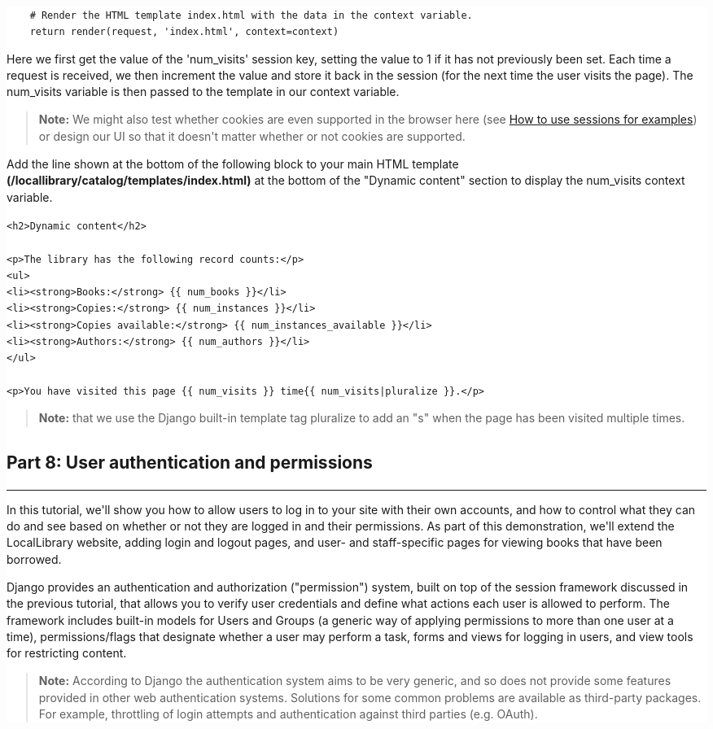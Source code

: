         # Render the HTML template index.html with the data in the context variable.
        return render(request, 'index.html', context=context)

Here we first get the value of the 'num_visits' session key, setting the value to 1 if it has not previously been set. Each time a request is received, we then increment the value and store it back in the session (for the next time the user visits the page). The num_visits variable is then passed to the template in our context variable.

>**Note:**
We might also test whether cookies are even supported in the browser here (see [How to use sessions for examples](https://docs.djangoproject.com/en/3.1/topics/http/sessions/)) or design our UI so that it doesn't matter whether or not cookies are supported.

Add the line shown at the bottom of the following block to your main HTML template **(/locallibrary/catalog/templates/index.html)** at the bottom of the "Dynamic content" section to display the num_visits context variable.

    <h2>Dynamic content</h2>

    <p>The library has the following record counts:</p>
    <ul>
    <li><strong>Books:</strong> {{ num_books }}</li>
    <li><strong>Copies:</strong> {{ num_instances }}</li>
    <li><strong>Copies available:</strong> {{ num_instances_available }}</li>
    <li><strong>Authors:</strong> {{ num_authors }}</li>
    </ul>

    <p>You have visited this page {{ num_visits }} time{{ num_visits|pluralize }}.</p>

>**Note:** that we use the Django built-in template tag pluralize to add an "s" when the page has been visited multiple times.

## Part 8: User authentication and permissions

***
In this tutorial, we'll show you how to allow users to log in to your site with their own accounts, and how to control what they can do and see based on whether or not they are logged in and their permissions. As part of this demonstration, we'll extend the LocalLibrary website, adding login and logout pages, and user- and staff-specific pages for viewing books that have been borrowed.

Django provides an authentication and authorization ("permission") system, built on top of the session framework discussed in the previous tutorial, that allows you to verify user credentials and define what actions each user is allowed to perform. The framework includes built-in models for Users and Groups (a generic way of applying permissions to more than one user at a time), permissions/flags that designate whether a user may perform a task, forms and views for logging in users, and view tools for restricting content.

>**Note:**
According to Django the authentication system aims to be very generic, and so does not provide some features provided in other web authentication systems. Solutions for some common problems are available as third-party packages. For example, throttling of login attempts and authentication against third parties (e.g. OAuth).
